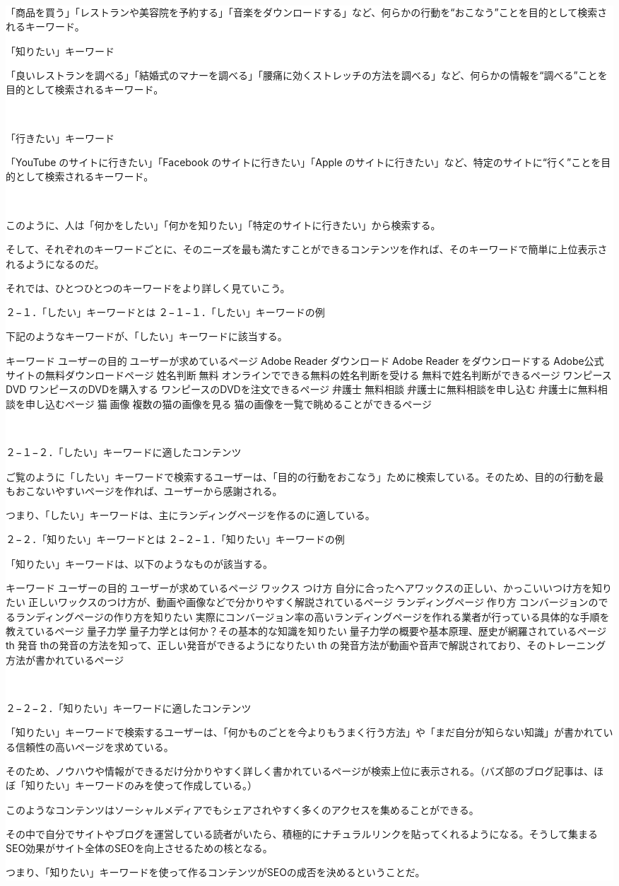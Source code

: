 「商品を買う」「レストランや美容院を予約する」「音楽をダウンロードする」など、何らかの行動を“おこなう”ことを目的として検索されるキーワード。
 

「知りたい」キーワード

「良いレストランを調べる」「結婚式のマナーを調べる」「腰痛に効くストレッチの方法を調べる」など、何らかの情報を“調べる”ことを目的として検索されるキーワード。

 

「行きたい」キーワード

「YouTube のサイトに行きたい」「Facebook のサイトに行きたい」「Apple のサイトに行きたい」など、特定のサイトに“行く”ことを目的として検索されるキーワード。

 

このように、人は「何かをしたい」「何かを知りたい」「特定のサイトに行きたい」から検索する。

そして、それぞれのキーワードごとに、そのニーズを最も満たすことができるコンテンツを作れば、そのキーワードで簡単に上位表示されるようになるのだ。

それでは、ひとつひとつのキーワードをより詳しく見ていこう。

２−１．「したい」キーワードとは
２−１−１．「したい」キーワードの例

下記のようなキーワードが、「したい」キーワードに該当する。

キーワード	ユーザーの目的	ユーザーが求めているページ
Adobe Reader ダウンロード	Adobe Reader をダウンロードする	Adobe公式サイトの無料ダウンロードページ
姓名判断 無料	オンラインでできる無料の姓名判断を受ける	無料で姓名判断ができるページ
ワンピース DVD	ワンピースのDVDを購入する	ワンピースのDVDを注文できるページ
弁護士 無料相談	弁護士に無料相談を申し込む	弁護士に無料相談を申し込むページ
猫 画像	複数の猫の画像を見る	猫の画像を一覧で眺めることができるページ

 

２−１−２．「したい」キーワードに適したコンテンツ

ご覧のように「したい」キーワードで検索するユーザーは、「目的の行動をおこなう」ために検索している。そのため、目的の行動を最もおこないやすいページを作れば、ユーザーから感謝される。

つまり、「したい」キーワードは、主にランディングページを作るのに適している。

２−２．「知りたい」キーワードとは
２−２−１．「知りたい」キーワードの例

「知りたい」キーワードは、以下のようなものが該当する。

キーワード	ユーザーの目的	ユーザーが求めているページ
ワックス つけ方	自分に合ったヘアワックスの正しい、かっこいいつけ方を知りたい	正しいワックスのつけ方が、動画や画像などで分かりやすく解説されているページ
ランディングページ 作り方	コンバージョンのでるランディングページの作り方を知りたい	実際にコンバージョン率の高いランディングページを作れる業者が行っている具体的な手順を教えているページ
量子力学	量子力学とは何か？その基本的な知識を知りたい	量子力学の概要や基本原理、歴史が網羅されているページ
th 発音	thの発音の方法を知って、正しい発音ができるようになりたい	th の発音方法が動画や音声で解説されており、そのトレーニング方法が書かれているページ

 

２−２−２．「知りたい」キーワードに適したコンテンツ

「知りたい」キーワードで検索するユーザーは、「何かものごとを今よりもうまく行う方法」や「まだ自分が知らない知識」が書かれている信頼性の高いページを求めている。

そのため、ノウハウや情報ができるだけ分かりやすく詳しく書かれているページが検索上位に表示される。（バズ部のブログ記事は、ほぼ「知りたい」キーワードのみを使って作成している。）

このようなコンテンツはソーシャルメディアでもシェアされやすく多くのアクセスを集めることができる。

その中で自分でサイトやブログを運営している読者がいたら、積極的にナチュラルリンクを貼ってくれるようになる。そうして集まるSEO効果がサイト全体のSEOを向上させるための核となる。

つまり、「知りたい」キーワードを使って作るコンテンツがSEOの成否を決めるということだ。

